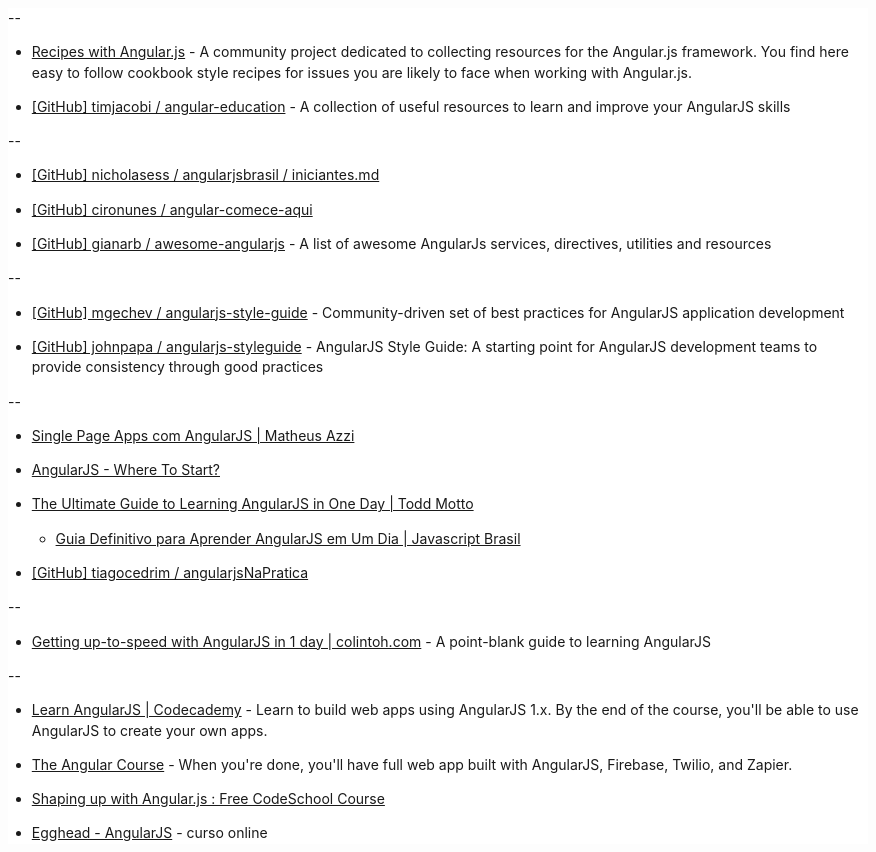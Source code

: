 --

* [Recipes with Angular.js](http://fdietz.github.io/recipes-with-angular-js/) - A community project dedicated to collecting resources for the Angular.js framework. You find here easy to follow cookbook style recipes for issues you are likely to face when working with Angular.js.

* [[GitHub] timjacobi / angular-education](https://github.com/timjacobi/angular-education) - A collection of useful resources to learn and improve your AngularJS skills

--

* [[GitHub] nicholasess / angularjsbrasil / iniciantes.md](https://github.com/nicholasess/angularjsbrasil/blob/master/iniciantes.md)

* [[GitHub] cironunes / angular-comece-aqui](https://github.com/cironunes/angular-comece-aqui)

* [[GitHub] gianarb / awesome-angularjs](https://github.com/gianarb/awesome-angularjs) - A list of awesome AngularJs services, directives, utilities and resources

--

* [[GitHub] mgechev / angularjs-style-guide](https://github.com/mgechev/angularjs-style-guide) - Community-driven set of best practices for AngularJS application development

* [[GitHub] johnpapa / angularjs-styleguide](https://github.com/johnpapa/angularjs-styleguide) - AngularJS Style Guide: A starting point for AngularJS development teams to provide consistency through good practices

--

* [Single Page Apps com AngularJS | Matheus Azzi](http://matheusazzi.com/single-page-apps/)

* [AngularJS - Where To Start?](http://blog.whydoifollow.com/post/angularjs-where-to-start)

* [The Ultimate Guide to Learning AngularJS in One Day | Todd Motto](http://toddmotto.com/ultimate-guide-to-learning-angular-js-in-one-day/)

  * [Guia Definitivo para Aprender AngularJS em Um Dia | Javascript Brasil](http://javascriptbrasil.com/2013/10/18/guia-definitivo-para-aprender-angularjs-em-um-dia/)

* [[GitHub] tiagocedrim / angularjsNaPratica](https://github.com/tiagocedrim/angularjsNaPratica)

--

* [Getting up-to-speed with AngularJS in 1 day | colintoh.com](http://colintoh.com/blog/getting-up-to-speed-with-angularjs-in-one-day) - A point-blank guide to learning AngularJS

--

* [Learn AngularJS | Codecademy](http://www.codecademy.com/learn/learn-angularjs) - Learn to build web apps using AngularJS 1.x. By the end of the course, you'll be able to use AngularJS to create your own apps.

* [The Angular Course](http://www.angularcourse.com/) - When you're done, you'll have full web app built with AngularJS, Firebase, Twilio, and Zapier.

* [Shaping up with Angular.js : Free CodeSchool Course](http://campus.codeschool.com/courses/shaping-up-with-angular-js/intro)

* [Egghead - AngularJS](http://egghead.io/) - curso online
